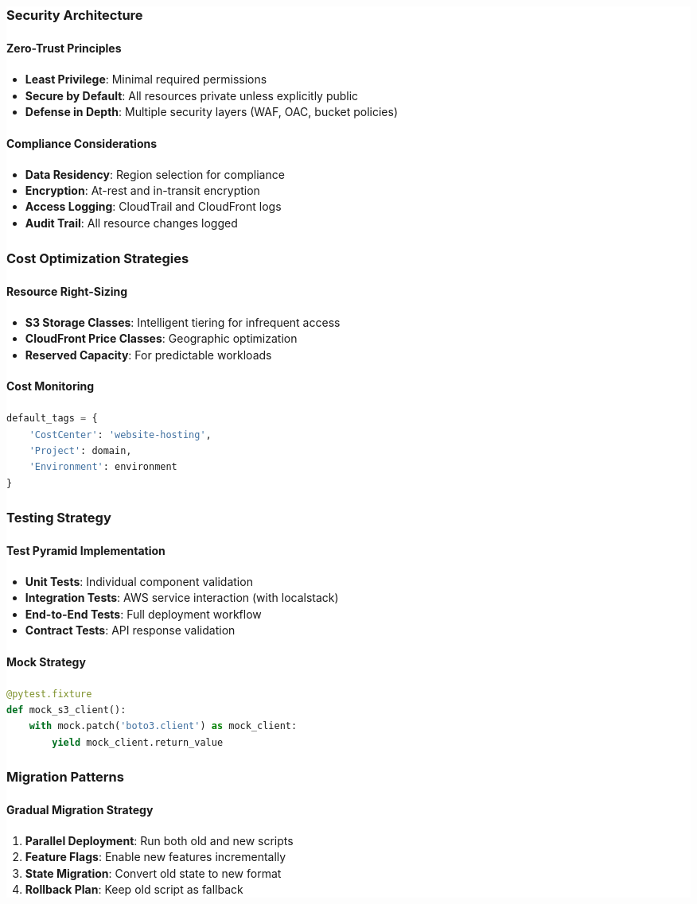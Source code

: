 ### Security Architecture

#### Zero-Trust Principles
- **Least Privilege**: Minimal required permissions
- **Secure by Default**: All resources private unless explicitly public
- **Defense in Depth**: Multiple security layers (WAF, OAC, bucket policies)

#### Compliance Considerations
- **Data Residency**: Region selection for compliance
- **Encryption**: At-rest and in-transit encryption
- **Access Logging**: CloudTrail and CloudFront logs
- **Audit Trail**: All resource changes logged

### Cost Optimization Strategies

#### Resource Right-Sizing
- **S3 Storage Classes**: Intelligent tiering for infrequent access
- **CloudFront Price Classes**: Geographic optimization
- **Reserved Capacity**: For predictable workloads

#### Cost Monitoring
```python
default_tags = {
    'CostCenter': 'website-hosting',
    'Project': domain,
    'Environment': environment
}
```

### Testing Strategy

#### Test Pyramid Implementation
- **Unit Tests**: Individual component validation
- **Integration Tests**: AWS service interaction (with localstack)
- **End-to-End Tests**: Full deployment workflow
- **Contract Tests**: API response validation

#### Mock Strategy
```python
@pytest.fixture
def mock_s3_client():
    with mock.patch('boto3.client') as mock_client:
        yield mock_client.return_value
```

### Migration Patterns

#### Gradual Migration Strategy
1. **Parallel Deployment**: Run both old and new scripts
2. **Feature Flags**: Enable new features incrementally
3. **State Migration**: Convert old state to new format
4. **Rollback Plan**: Keep old script as fallback
